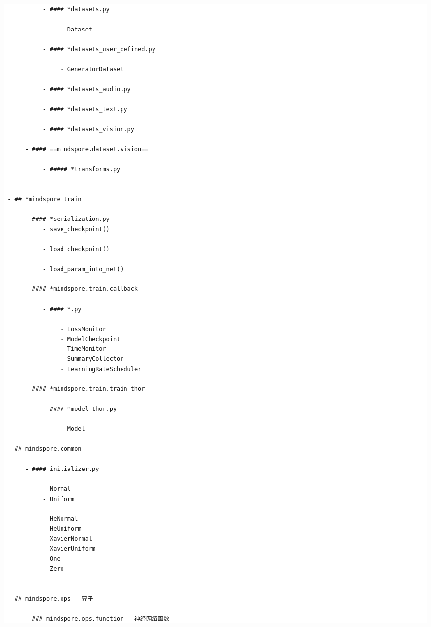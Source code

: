                - #### *datasets.py
     
                    - Dataset
     
               - #### *datasets_user_defined.py
     
                    - GeneratorDataset
     
               - #### *datasets_audio.py
     
               - #### *datasets_text.py
     
               - #### *datasets_vision.py
               
          - #### ==mindspore.dataset.vision==
          
               - ##### *transforms.py
     
     
     - ## *mindspore.train
       
          - #### *serialization.py
               - save_checkpoint()
               
               - load_checkpoint()
               
               - load_param_into_net()
             
          - #### *mindspore.train.callback
          
               - #### *.py
               
                    - LossMonitor
                    - ModelCheckpoint
                    - TimeMonitor
                    - SummaryCollector
                    - LearningRateScheduler
             
          - #### *mindspore.train.train_thor
          
               - #### *model_thor.py
               
                    - Model
          
     - ## mindspore.common
     
          - #### initializer.py
     
               - Normal
               - Uniform
     
               - HeNormal
               - HeUniform
               - XavierNormal
               - XavierUniform
               - One
               - Zero
     
     
     - ## mindspore.ops   算子
     
          - ### mindspore.ops.function   神经网络函数
